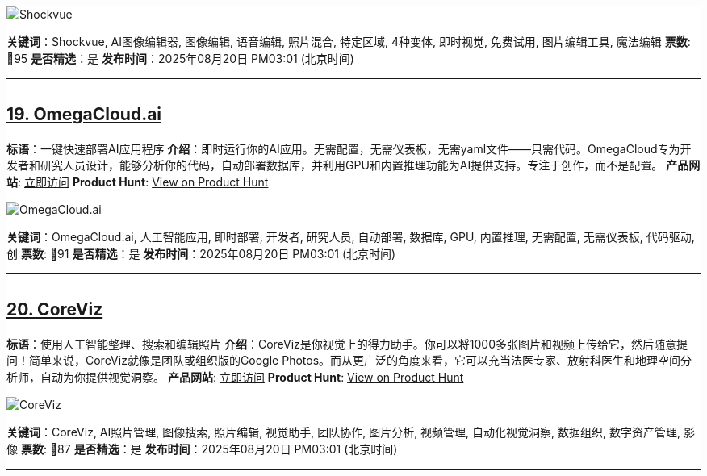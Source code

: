 ![Shockvue](https://ph-files.imgix.net/e8736369-c278-4367-918e-f9aa43b2c12f.jpeg?auto=format)

**关键词**：Shockvue, AI图像编辑器, 图像编辑, 语音编辑, 照片混合, 特定区域, 4种变体, 即时视觉, 免费试用, 图片编辑工具, 魔法编辑
**票数**: 🔺95
**是否精选**：是
**发布时间**：2025年08月20日 PM03:01 (北京时间)

---

## [19. OmegaCloud.ai](https://www.producthunt.com/products/omegacloud-ai?utm_campaign=producthunt-api&utm_medium=api-v2&utm_source=Application%3A+decohack+%28ID%3A+172745%29)
**标语**：一键快速部署AI应用程序
**介绍**：即时运行你的AI应用。无需配置，无需仪表板，无需yaml文件——只需代码。OmegaCloud专为开发者和研究人员设计，能够分析你的代码，自动部署数据库，并利用GPU和内置推理功能为AI提供支持。专注于创作，而不是配置。
**产品网站**: [立即访问](https://www.producthunt.com/r/WVSHLXFFZ5AURJ?utm_campaign=producthunt-api&utm_medium=api-v2&utm_source=Application%3A+decohack+%28ID%3A+172745%29)
**Product Hunt**: [View on Product Hunt](https://www.producthunt.com/products/omegacloud-ai?utm_campaign=producthunt-api&utm_medium=api-v2&utm_source=Application%3A+decohack+%28ID%3A+172745%29)

![OmegaCloud.ai](https://ph-files.imgix.net/ee8a883e-4948-4246-a4e5-d12b6232d020.jpeg?auto=format)

**关键词**：OmegaCloud.ai, 人工智能应用, 即时部署, 开发者, 研究人员, 自动部署, 数据库, GPU, 内置推理, 无需配置, 无需仪表板, 代码驱动, 创
**票数**: 🔺91
**是否精选**：是
**发布时间**：2025年08月20日 PM03:01 (北京时间)

---

## [20. CoreViz](https://www.producthunt.com/products/coreviz-visual-ai-for-teams?utm_campaign=producthunt-api&utm_medium=api-v2&utm_source=Application%3A+decohack+%28ID%3A+172745%29)
**标语**：使用人工智能整理、搜索和编辑照片
**介绍**：CoreViz是你视觉上的得力助手。你可以将1000多张图片和视频上传给它，然后随意提问！简单来说，CoreViz就像是团队或组织版的Google Photos。而从更广泛的角度来看，它可以充当法医专家、放射科医生和地理空间分析师，自动为你提供视觉洞察。
**产品网站**: [立即访问](https://www.producthunt.com/r/XDZ6JUNYYGOSJY?utm_campaign=producthunt-api&utm_medium=api-v2&utm_source=Application%3A+decohack+%28ID%3A+172745%29)
**Product Hunt**: [View on Product Hunt](https://www.producthunt.com/products/coreviz-visual-ai-for-teams?utm_campaign=producthunt-api&utm_medium=api-v2&utm_source=Application%3A+decohack+%28ID%3A+172745%29)

![CoreViz](https://ph-files.imgix.net/cfa8bcb7-39d8-483e-9417-7d142dd8e666.jpeg?auto=format)

**关键词**：CoreViz, AI照片管理, 图像搜索, 照片编辑, 视觉助手, 团队协作, 图片分析, 视频管理, 自动化视觉洞察, 数据组织, 数字资产管理, 影像
**票数**: 🔺87
**是否精选**：是
**发布时间**：2025年08月20日 PM03:01 (北京时间)

---
